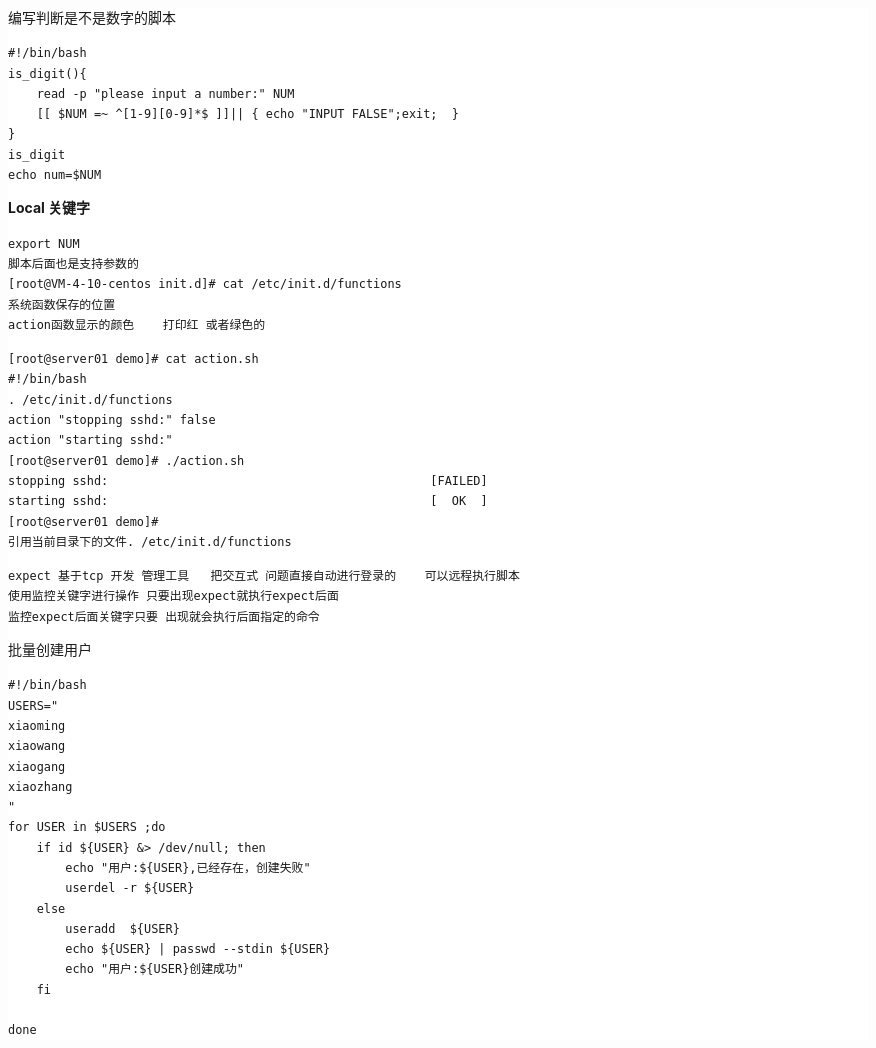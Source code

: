 编写判断是不是数字的脚本

```shell
#!/bin/bash
is_digit(){
	read -p "please input a number:" NUM
	[[ $NUM =~ ^[1-9][0-9]*$ ]]|| { echo "INPUT FALSE";exit;  }
}
is_digit
echo num=$NUM
```

**Local 关键字** 

```shell
export NUM     
脚本后面也是支持参数的
[root@VM-4-10-centos init.d]# cat /etc/init.d/functions
系统函数保存的位置 
action函数显示的颜色    打印红 或者绿色的 
```

```shell
[root@server01 demo]# cat action.sh 
#!/bin/bash
. /etc/init.d/functions
action "stopping sshd:" false
action "starting sshd:" 
[root@server01 demo]# ./action.sh 
stopping sshd:                                             [FAILED]
starting sshd:                                             [  OK  ]
[root@server01 demo]# 
引用当前目录下的文件. /etc/init.d/functions
```

```shell
expect 基于tcp 开发 管理工具   把交互式 问题直接自动进行登录的    可以远程执行脚本
使用监控关键字进行操作 只要出现expect就执行expect后面  
监控expect后面关键字只要 出现就会执行后面指定的命令
```

批量创建用户

```shell
#!/bin/bash
USERS="
xiaoming
xiaowang
xiaogang
xiaozhang
"
for USER in $USERS ;do 
	if id ${USER} &> /dev/null; then 
		echo "用户:${USER},已经存在，创建失败"
		userdel -r ${USER}
	else
		useradd  ${USER}
		echo ${USER} | passwd --stdin ${USER}
		echo "用户:${USER}创建成功"
	fi

done
```
